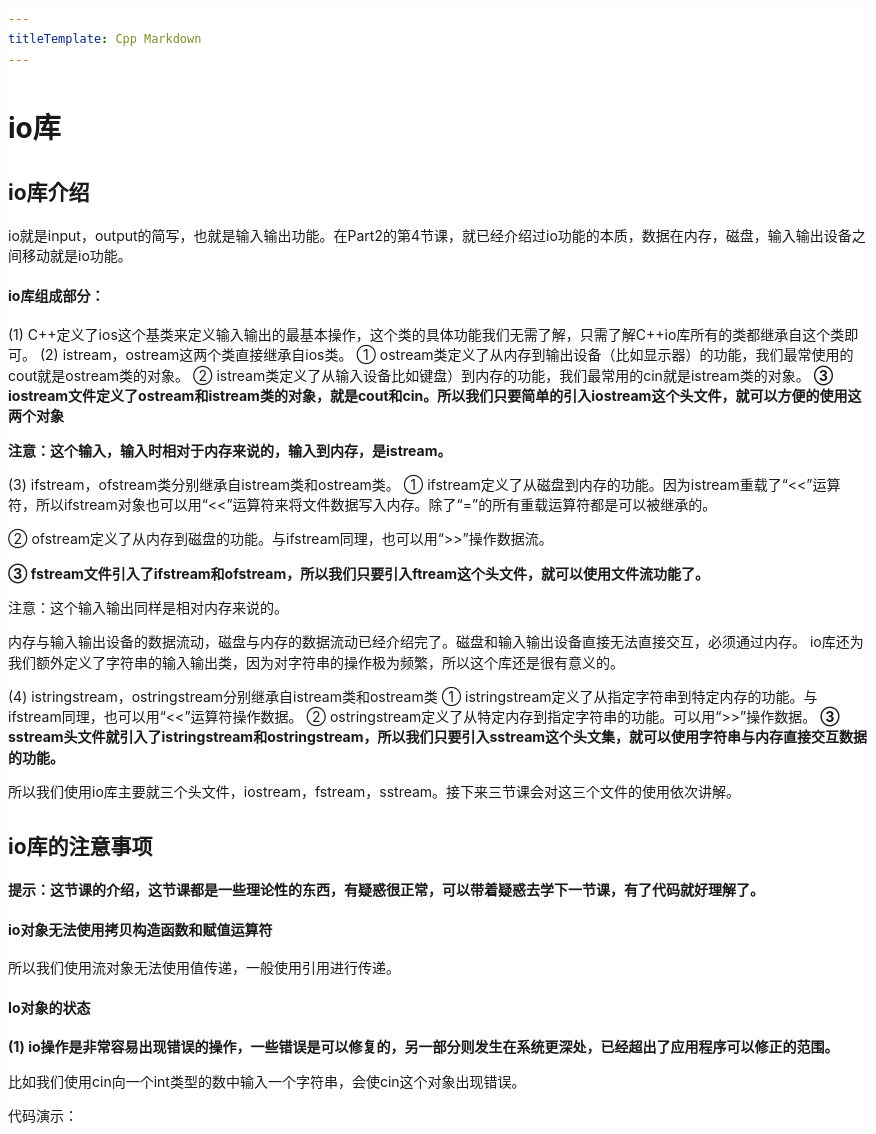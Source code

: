 ```yaml
---
titleTemplate: Cpp Markdown
---
```

# io库
## io库介绍
io就是input，output的简写，也就是输入输出功能。在Part2的第4节课，就已经介绍过io功能的本质，数据在内存，磁盘，输入输出设备之间移动就是io功能。

 
#### io库组成部分：
(1)	C++定义了ios这个基类来定义输入输出的最基本操作，这个类的具体功能我们无需了解，只需了解C++io库所有的类都继承自这个类即可。
(2)	istream，ostream这两个类直接继承自ios类。
①	ostream类定义了从内存到输出设备（比如显示器）的功能，我们最常使用的cout就是ostream类的对象。
②	istream类定义了从输入设备比如键盘）到内存的功能，我们最常用的cin就是istream类的对象。
**③	iostream文件定义了ostream和istream类的对象，就是cout和cin。所以我们只要简单的引入iostream这个头文件，就可以方便的使用这两个对象**

**注意：这个输入，输入时相对于内存来说的，输入到内存，是istream。**

(3)	ifstream，ofstream类分别继承自istream类和ostream类。
①	ifstream定义了从磁盘到内存的功能。因为istream重载了“<<”运算符，所以ifstream对象也可以用“<<”运算符来将文件数据写入内存。除了“=”的所有重载运算符都是可以被继承的。

②	ofstream定义了从内存到磁盘的功能。与ifstream同理，也可以用“>>”操作数据流。

**③	fstream文件引入了ifstream和ofstream，所以我们只要引入ftream这个头文件，就可以使用文件流功能了。**

注意：这个输入输出同样是相对内存来说的。

内存与输入输出设备的数据流动，磁盘与内存的数据流动已经介绍完了。磁盘和输入输出设备直接无法直接交互，必须通过内存。
io库还为我们额外定义了字符串的输入输出类，因为对字符串的操作极为频繁，所以这个库还是很有意义的。

(4)	istringstream，ostringstream分别继承自istream类和ostream类
①	istringstream定义了从指定字符串到特定内存的功能。与ifstream同理，也可以用“<<”运算符操作数据。
②	ostringstream定义了从特定内存到指定字符串的功能。可以用“>>”操作数据。
**③	sstream头文件就引入了istringstream和ostringstream，所以我们只要引入sstream这个头文集，就可以使用字符串与内存直接交互数据的功能。**


所以我们使用io库主要就三个头文件，iostream，fstream，sstream。接下来三节课会对这三个文件的使用依次讲解。

## io库的注意事项
**提示：这节课的介绍，这节课都是一些理论性的东西，有疑惑很正常，可以带着疑惑去学下一节课，有了代码就好理解了。**

#### io对象无法使用拷贝构造函数和赋值运算符


所以我们使用流对象无法使用值传递，一般使用引用进行传递。


#### Io对象的状态
**(1)	io操作是非常容易出现错误的操作，一些错误是可以修复的，另一部分则发生在系统更深处，已经超出了应用程序可以修正的范围。**

比如我们使用cin向一个int类型的数中输入一个字符串，会使cin这个对象出现错误。

代码演示：
